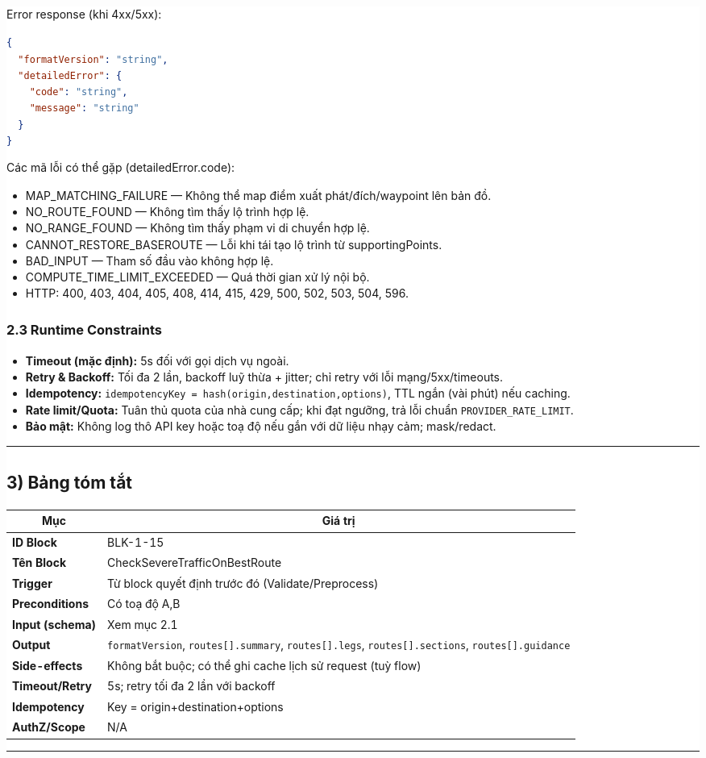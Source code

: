 Error response (khi 4xx/5xx):
```json
{
  "formatVersion": "string",
  "detailedError": {
    "code": "string",
    "message": "string"
  }
}
```

Các mã lỗi có thể gặp (detailedError.code):
- MAP_MATCHING_FAILURE — Không thể map điểm xuất phát/đích/waypoint lên bản đồ.
- NO_ROUTE_FOUND — Không tìm thấy lộ trình hợp lệ.
- NO_RANGE_FOUND — Không tìm thấy phạm vi di chuyển hợp lệ.
- CANNOT_RESTORE_BASEROUTE — Lỗi khi tái tạo lộ trình từ supportingPoints.
- BAD_INPUT — Tham số đầu vào không hợp lệ.
- COMPUTE_TIME_LIMIT_EXCEEDED — Quá thời gian xử lý nội bộ.
- HTTP: 400, 403, 404, 405, 408, 414, 415, 429, 500, 502, 503, 504, 596.

### 2.3 Runtime Constraints
- **Timeout (mặc định):** 5s đối với gọi dịch vụ ngoài.
- **Retry & Backoff:** Tối đa 2 lần, backoff luỹ thừa + jitter; chỉ retry với lỗi mạng/5xx/timeouts.
- **Idempotency:** `idempotencyKey = hash(origin,destination,options)`, TTL ngắn (vài phút) nếu caching.
- **Rate limit/Quota:** Tuân thủ quota của nhà cung cấp; khi đạt ngưỡng, trả lỗi chuẩn `PROVIDER_RATE_LIMIT`.
- **Bảo mật:** Không log thô API key hoặc toạ độ nếu gắn với dữ liệu nhạy cảm; mask/redact.

---

## 3) Bảng tóm tắt
| Mục | Giá trị |
|---|---|
| **ID Block** | BLK-1-15 |
| **Tên Block** | CheckSevereTrafficOnBestRoute |
| **Trigger** | Từ block quyết định trước đó (Validate/Preprocess) |
| **Preconditions** | Có toạ độ A,B |
| **Input (schema)** | Xem mục 2.1 |
| **Output** | `formatVersion`, `routes[].summary`, `routes[].legs`, `routes[].sections`, `routes[].guidance` |
| **Side-effects** | Không bắt buộc; có thể ghi cache lịch sử request (tuỳ flow) |
| **Timeout/Retry** | 5s; retry tối đa 2 lần với backoff |
| **Idempotency** | Key = origin+destination+options |
| **AuthZ/Scope** | N/A |

---